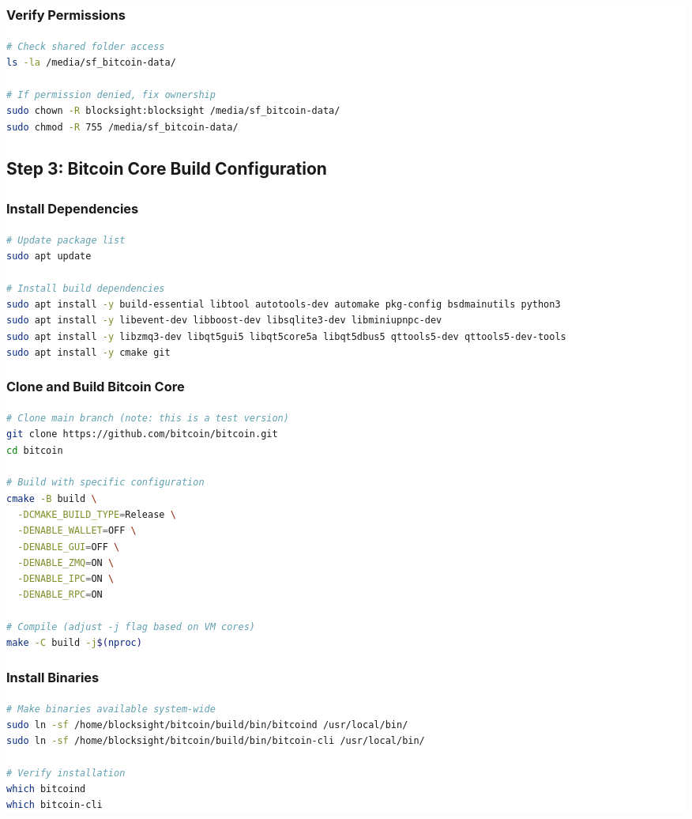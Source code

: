 ### Verify Permissions
```bash
# Check shared folder access
ls -la /media/sf_bitcoin-data/

# If permission denied, fix ownership
sudo chown -R blocksight:blocksight /media/sf_bitcoin-data/
sudo chmod -R 755 /media/sf_bitcoin-data/
```

## Step 3: Bitcoin Core Build Configuration

### Install Dependencies
```bash
# Update package list
sudo apt update

# Install build dependencies
sudo apt install -y build-essential libtool autotools-dev automake pkg-config bsdmainutils python3
sudo apt install -y libevent-dev libboost-dev libsqlite3-dev libminiupnpc-dev
sudo apt install -y libzmq3-dev libqt5gui5 libqt5core5a libqt5dbus5 qttools5-dev qttools5-dev-tools
sudo apt install -y cmake git
```

### Clone and Build Bitcoin Core
```bash
# Clone main branch (note: this is a test version)
git clone https://github.com/bitcoin/bitcoin.git
cd bitcoin

# Build with specific configuration
cmake -B build \
  -DCMAKE_BUILD_TYPE=Release \
  -DENABLE_WALLET=OFF \
  -DENABLE_GUI=OFF \
  -DENABLE_ZMQ=ON \
  -DENABLE_IPC=ON \
  -DENABLE_RPC=ON

# Compile (adjust -j flag based on VM cores)
make -C build -j$(nproc)
```

### Install Binaries
```bash
# Make binaries available system-wide
sudo ln -sf /home/blocksight/bitcoin/build/bin/bitcoind /usr/local/bin/
sudo ln -sf /home/blocksight/bitcoin/build/bin/bitcoin-cli /usr/local/bin/

# Verify installation
which bitcoind
which bitcoin-cli
```
